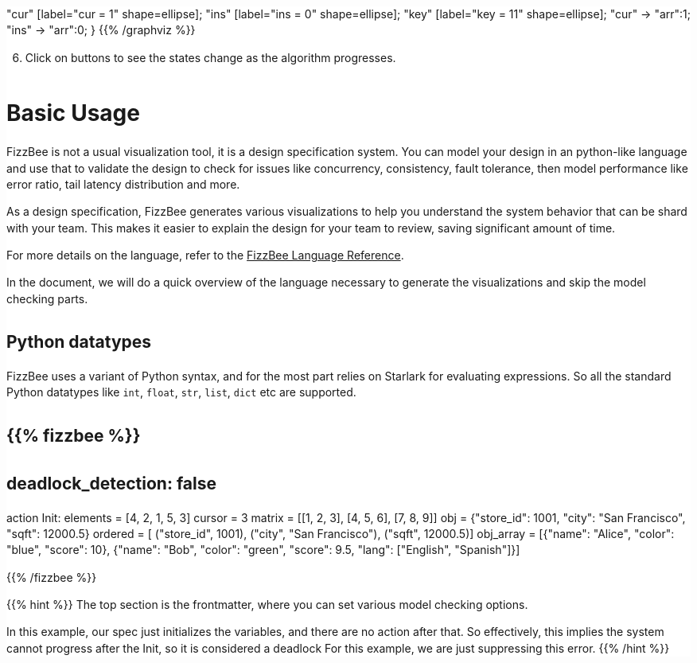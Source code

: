 "cur" [label="cur = 1" shape=ellipse];
"ins" [label="ins = 0" shape=ellipse];
"key" [label="key = 11" shape=ellipse];
"cur" -> "arr":1;
"ins" -> "arr":0;
}
   {{% /graphviz %}}

6. Click on buttons to see the states change as the algorithm progresses.

# Basic Usage

FizzBee is not a usual visualization tool, it is a design specification system.
You can model your design in an python-like language and use that to validate the design
to check for issues like concurrency, consistency, fault tolerance, then model performance
like error ratio, tail latency distribution and more.

As a design specification, FizzBee generates various visualizations to help you understand
the system behavior that can be shard with your team. This makes it easier to explain the design
for your team to review, saving significant amount of time.

For more details on the language, refer to the [FizzBee Language Reference](/tutorials/getting-started/).

In the document, we will do a quick overview of the language necessary to generate the visualizations
and skip the model checking parts.

## Python datatypes
FizzBee uses a variant of Python syntax, and for the most part relies on Starlark for evaluating expressions.
So all the standard Python datatypes like `int`, `float`, `str`, `list`, `dict` etc are supported.

{{% fizzbee %}}
---
deadlock_detection: false
---

action Init:
    elements = [4, 2, 1, 5, 3]
    cursor = 3
    matrix = [[1, 2, 3], [4, 5, 6], [7, 8, 9]]
    obj = {"store_id": 1001, "city": "San Francisco", "sqft": 12000.5}
    ordered = [ ("store_id", 1001), ("city", "San Francisco"), ("sqft", 12000.5)]
    obj_array = [{"name": "Alice", "color": "blue", "score": 10}, {"name": "Bob", "color": "green", "score": 9.5, "lang": ["English", "Spanish"]}]

{{% /fizzbee %}}

{{% hint %}}
The top section is the frontmatter, where you can set various model checking options.

In this example, our spec just initializes the variables, and there are no action after that.
So effectively, this implies the system cannot progress after the Init, so it is considered a deadlock
For this example, we are just suppressing this error. 
{{% /hint %}}
